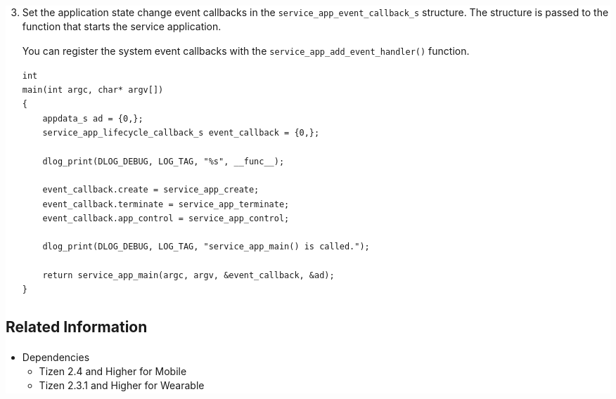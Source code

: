 3. Set the application state change event callbacks in the `service_app_event_callback_s` structure. The structure is passed to the function that starts the service application.

   You can register the system event callbacks with the `service_app_add_event_handler()` function.

   ```
   int
   main(int argc, char* argv[])
   {
       appdata_s ad = {0,};
       service_app_lifecycle_callback_s event_callback = {0,};

       dlog_print(DLOG_DEBUG, LOG_TAG, "%s", __func__);

       event_callback.create = service_app_create;
       event_callback.terminate = service_app_terminate;
       event_callback.app_control = service_app_control;

       dlog_print(DLOG_DEBUG, LOG_TAG, "service_app_main() is called.");

       return service_app_main(argc, argv, &event_callback, &ad);
   }
   ```

## Related Information
- Dependencies
  - Tizen 2.4 and Higher for Mobile
  - Tizen 2.3.1 and Higher for Wearable
